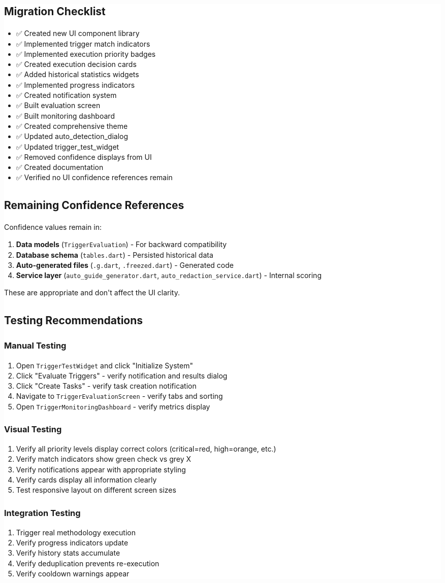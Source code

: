 ## Migration Checklist

- ✅ Created new UI component library
- ✅ Implemented trigger match indicators
- ✅ Implemented execution priority badges
- ✅ Created execution decision cards
- ✅ Added historical statistics widgets
- ✅ Implemented progress indicators
- ✅ Created notification system
- ✅ Built evaluation screen
- ✅ Built monitoring dashboard
- ✅ Created comprehensive theme
- ✅ Updated auto_detection_dialog
- ✅ Updated trigger_test_widget
- ✅ Removed confidence displays from UI
- ✅ Created documentation
- ✅ Verified no UI confidence references remain

## Remaining Confidence References

Confidence values remain in:
1. **Data models** (`TriggerEvaluation`) - For backward compatibility
2. **Database schema** (`tables.dart`) - Persisted historical data
3. **Auto-generated files** (`.g.dart`, `.freezed.dart`) - Generated code
4. **Service layer** (`auto_guide_generator.dart`, `auto_redaction_service.dart`) - Internal scoring

These are appropriate and don't affect the UI clarity.

## Testing Recommendations

### Manual Testing
1. Open `TriggerTestWidget` and click "Initialize System"
2. Click "Evaluate Triggers" - verify notification and results dialog
3. Click "Create Tasks" - verify task creation notification
4. Navigate to `TriggerEvaluationScreen` - verify tabs and sorting
5. Open `TriggerMonitoringDashboard` - verify metrics display

### Visual Testing
1. Verify all priority levels display correct colors (critical=red, high=orange, etc.)
2. Verify match indicators show green check vs grey X
3. Verify notifications appear with appropriate styling
4. Verify cards display all information clearly
5. Test responsive layout on different screen sizes

### Integration Testing
1. Trigger real methodology execution
2. Verify progress indicators update
3. Verify history stats accumulate
4. Verify deduplication prevents re-execution
5. Verify cooldown warnings appear
